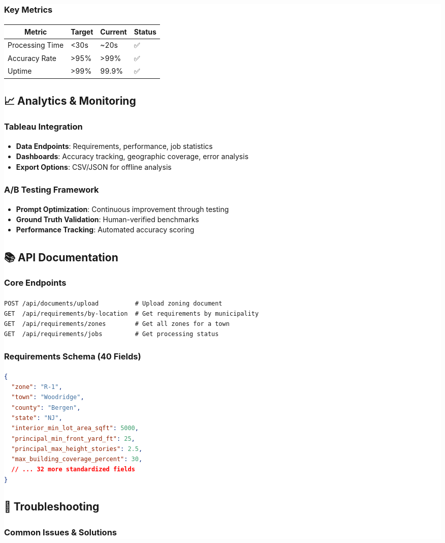 ### Key Metrics
| Metric | Target | Current | Status |
|--------|--------|---------|---------|
| Processing Time | <30s | ~20s | ✅ |
| Accuracy Rate | >95% | >99% | ✅ |
| Uptime | >99% | 99.9% | ✅ |

## 📈 Analytics & Monitoring

### Tableau Integration
- **Data Endpoints**: Requirements, performance, job statistics
- **Dashboards**: Accuracy tracking, geographic coverage, error analysis
- **Export Options**: CSV/JSON for offline analysis

### A/B Testing Framework
- **Prompt Optimization**: Continuous improvement through testing
- **Ground Truth Validation**: Human-verified benchmarks
- **Performance Tracking**: Automated accuracy scoring

## 📚 API Documentation

### Core Endpoints
```http
POST /api/documents/upload          # Upload zoning document
GET  /api/requirements/by-location  # Get requirements by municipality  
GET  /api/requirements/zones        # Get all zones for a town
GET  /api/requirements/jobs         # Get processing status
```

### Requirements Schema (40 Fields)
```json
{
  "zone": "R-1",
  "town": "Woodridge", 
  "county": "Bergen",
  "state": "NJ",
  "interior_min_lot_area_sqft": 5000,
  "principal_min_front_yard_ft": 25,
  "principal_max_height_stories": 2.5,
  "max_building_coverage_percent": 30,
  // ... 32 more standardized fields
}
```

## 🐛 Troubleshooting

### Common Issues & Solutions
